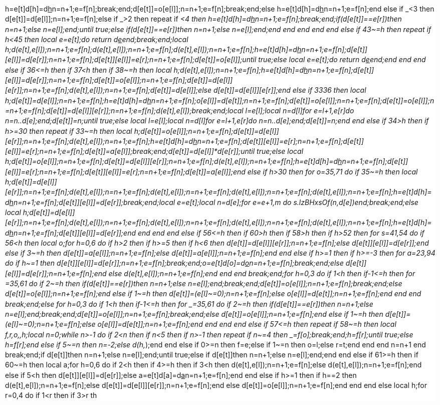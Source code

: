 h=e[t]d[h]=d[h]()n=n+1;e=f[n];break;end;d[e[t]]=o[e[l]];n=n+1;e=f[n];break;end;else h=e[t]d[h]=d[h]()n=n+1;e=f[n];end else if _<3 then d[e[t]]=d[e[l]];n=n+1;e=f[n];else if _>2 then repeat if _<4 then h=e[t]d[h]=d[h](d[h+1])n=n+1;e=f[n];break;end;if(d[e[t]]==e[r])then n=n+1;else n=e[l];end;until true;else if(d[e[t]]==e[r])then n=n+1;else n=e[l];end;end end end end end else if 43~=h then repeat if h<45 then local e=e[t];do return d[e](_(d,e+1,m))end;break;end;local h;d(e[t],e[l]);n=n+1;e=f[n];d(e[t],e[l]);n=n+1;e=f[n];d(e[t],e[l]);n=n+1;e=f[n];h=e[t]d[h]=d[h](_(d,h+1,e[l]))n=n+1;e=f[n];d[e[t]][e[l]]=d[e[r]];n=n+1;e=f[n];d[e[t]][e[l]]=e[r];n=n+1;e=f[n];d[e[t]]=o[e[l]];until true;else local e=e[t];do return d[e](_(d,e+1,m))end;end end end else if 36<=h then if 37<h then if 38~=h then local h;d(e[t],e[l]);n=n+1;e=f[n];h=e[t]d[h]=d[h](_(d,h+1,e[l]))n=n+1;e=f[n];d[e[t]][e[l]]=d[e[r]];n=n+1;e=f[n];d[e[t]]=o[e[l]];n=n+1;e=f[n];d[e[t]]=d[e[l]][e[r]];n=n+1;e=f[n];d(e[t],e[l]);n=n+1;e=f[n];d[e[t]]=d[e[l]];else d[e[t]]=d[e[l]][e[r]];end else if 33<h then repeat if h>36 then local h;d[e[t]]=d[e[l]];n=n+1;e=f[n];h=e[t]d[h]=d[h](_(d,h+1,e[l]))n=n+1;e=f[n];o[e[l]]=d[e[t]];n=n+1;e=f[n];d[e[t]]=o[e[l]];n=n+1;e=f[n];d[e[t]]=o[e[l]];n=n+1;e=f[n];d[e[t]]=d[e[l]][e[r]];n=n+1;e=f[n];d(e[t],e[l]);break;end;local l=e[l];local n=d[l]for e=l+1,e[r]do n=n..d[e];end;d[e[t]]=n;until true;else local l=e[l];local n=d[l]for e=l+1,e[r]do n=n..d[e];end;d[e[t]]=n;end end else if 34>h then if h>=30 then repeat if 33~=h then local h;d[e[t]]=o[e[l]];n=n+1;e=f[n];d[e[t]]=d[e[l]][e[r]];n=n+1;e=f[n];d(e[t],e[l]);n=n+1;e=f[n];h=e[t]d[h]=d[h](d[h+1])n=n+1;e=f[n];d[e[t]][e[l]]=e[r];n=n+1;e=f[n];d[e[t]][e[l]]=e[r];n=n+1;e=f[n];d[e[t]]=a[e[l]];break;end;d[e[t]]=d[e[l]]*d[e[r]];until true;else local h;d[e[t]]=o[e[l]];n=n+1;e=f[n];d[e[t]]=d[e[l]][e[r]];n=n+1;e=f[n];d(e[t],e[l]);n=n+1;e=f[n];h=e[t]d[h]=d[h](d[h+1])n=n+1;e=f[n];d[e[t]][e[l]]=e[r];n=n+1;e=f[n];d[e[t]][e[l]]=e[r];n=n+1;e=f[n];d[e[t]]=a[e[l]];end else if h>30 then for o=35,71 do if 35~=h then local h;d[e[t]]=d[e[l]][e[r]];n=n+1;e=f[n];d(e[t],e[l]);n=n+1;e=f[n];d(e[t],e[l]);n=n+1;e=f[n];d(e[t],e[l]);n=n+1;e=f[n];d(e[t],e[l]);n=n+1;e=f[n];h=e[t]d[h]=d[h](_(d,h+1,e[l]))n=n+1;e=f[n];d[e[t]][e[l]]=d[e[r]];break;end;local e=e[t];local n=d[e];for e=e+1,m do s.lzBHxsOf(n,d[e])end;break;end;else local h;d[e[t]]=d[e[l]][e[r]];n=n+1;e=f[n];d(e[t],e[l]);n=n+1;e=f[n];d(e[t],e[l]);n=n+1;e=f[n];d(e[t],e[l]);n=n+1;e=f[n];d(e[t],e[l]);n=n+1;e=f[n];h=e[t]d[h]=d[h](_(d,h+1,e[l]))n=n+1;e=f[n];d[e[t]][e[l]]=d[e[r]];end end end end else if 56<=h then if 60>h then if 58>h then if h>52 then for s=41,54 do if 56<h then local o;for h=0,6 do if h>2 then if h>=5 then if h<6 then d[e[t]]=d[e[l]][e[r]];n=n+1;e=f[n];else d[e[t]][e[l]]=d[e[r]];end else if 3~=h then d[e[t]]=a[e[l]];n=n+1;e=f[n];else d[e[t]]=a[e[l]];n=n+1;e=f[n];end end else if h>=1 then if h>=-3 then for a=23,94 do if h~=1 then d[e[t]][e[l]]=d[e[r]];n=n+1;e=f[n];break;end;o=e[t]d[o]=d[o](_(d,o+1,e[l]))n=n+1;e=f[n];break;end;else d[e[t]][e[l]]=d[e[r]];n=n+1;e=f[n];end else d(e[t],e[l]);n=n+1;e=f[n];end end end break;end;for h=0,3 do if 1<h then if-1<=h then for _=35,61 do if 2~=h then if(d[e[t]]==e[r])then n=n+1;else n=e[l];end;break;end;d[e[t]]=o[e[l]];n=n+1;e=f[n];break;end;else d[e[t]]=o[e[l]];n=n+1;e=f[n];end else if 1~=h then d[e[t]]=(e[l]~=0);n=n+1;e=f[n];else o[e[l]]=d[e[t]];n=n+1;e=f[n];end end end break;end;else for h=0,3 do if 1<h then if-1<=h then for _=35,61 do if 2~=h then if(d[e[t]]==e[r])then n=n+1;else n=e[l];end;break;end;d[e[t]]=o[e[l]];n=n+1;e=f[n];break;end;else d[e[t]]=o[e[l]];n=n+1;e=f[n];end else if 1~=h then d[e[t]]=(e[l]~=0);n=n+1;e=f[n];else o[e[l]]=d[e[t]];n=n+1;e=f[n];end end end end else if 57<=h then repeat if 58~=h then local f,r,o,_,h;local n=0;while n>-1 do if 2<n then if n<5 then if n>-1 then repeat if n~=4 then _=f[o];break;end;h=f[r];until true;else h=f[r];end else if 5~=n then n=-2;else d(h,_);end end else if 0>=n then f=e;else if 1~=n then o=l;else r=t;end end end n=n+1 end break;end;if d[e[t]]then n=n+1;else n=e[l];end;until true;else if d[e[t]]then n=n+1;else n=e[l];end;end end else if 61>=h then if 60~=h then local a;for h=0,6 do if 2<h then if 4>=h then if 3<h then d(e[t],e[l]);n=n+1;e=f[n];else d(e[t],e[l]);n=n+1;e=f[n];end else if 5<h then d[e[t]][e[l]]=d[e[r]];else a=e[t]d[a]=d[a](_(d,a+1,e[l]))n=n+1;e=f[n];end end else if h>=1 then if h==2 then d(e[t],e[l]);n=n+1;e=f[n];else d[e[t]]=d[e[l]][e[r]];n=n+1;e=f[n];end else d[e[t]]=o[e[l]];n=n+1;e=f[n];end end end else local h;for r=0,4 do if 1<r then if 3>r th